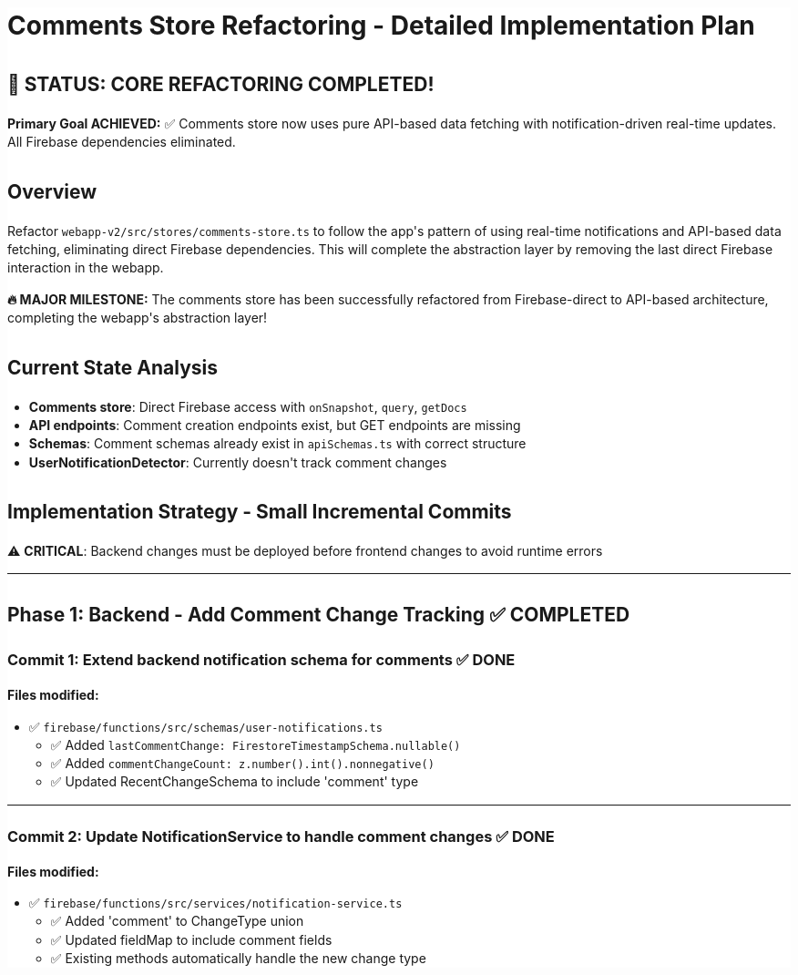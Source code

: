 # Comments Store Refactoring - Detailed Implementation Plan

## 🎉 STATUS: CORE REFACTORING COMPLETED!

**Primary Goal ACHIEVED:** ✅ Comments store now uses pure API-based data fetching with notification-driven real-time updates. All Firebase dependencies eliminated.

## Overview
Refactor `webapp-v2/src/stores/comments-store.ts` to follow the app's pattern of using real-time notifications and API-based data fetching, eliminating direct Firebase dependencies. This will complete the abstraction layer by removing the last direct Firebase interaction in the webapp.

**🔥 MAJOR MILESTONE:** The comments store has been successfully refactored from Firebase-direct to API-based architecture, completing the webapp's abstraction layer!

## Current State Analysis
- **Comments store**: Direct Firebase access with `onSnapshot`, `query`, `getDocs`
- **API endpoints**: Comment creation endpoints exist, but GET endpoints are missing
- **Schemas**: Comment schemas already exist in `apiSchemas.ts` with correct structure
- **UserNotificationDetector**: Currently doesn't track comment changes

## Implementation Strategy - Small Incremental Commits

⚠️ **CRITICAL**: Backend changes must be deployed before frontend changes to avoid runtime errors

---

## Phase 1: Backend - Add Comment Change Tracking ✅ COMPLETED

### Commit 1: Extend backend notification schema for comments ✅ DONE
**Files modified:**
- ✅ `firebase/functions/src/schemas/user-notifications.ts`
  - ✅ Added `lastCommentChange: FirestoreTimestampSchema.nullable()`
  - ✅ Added `commentChangeCount: z.number().int().nonnegative()`
  - ✅ Updated RecentChangeSchema to include 'comment' type

---

### Commit 2: Update NotificationService to handle comment changes ✅ DONE
**Files modified:**
- ✅ `firebase/functions/src/services/notification-service.ts`
  - ✅ Added 'comment' to ChangeType union
  - ✅ Updated fieldMap to include comment fields
  - ✅ Existing methods automatically handle the new change type
